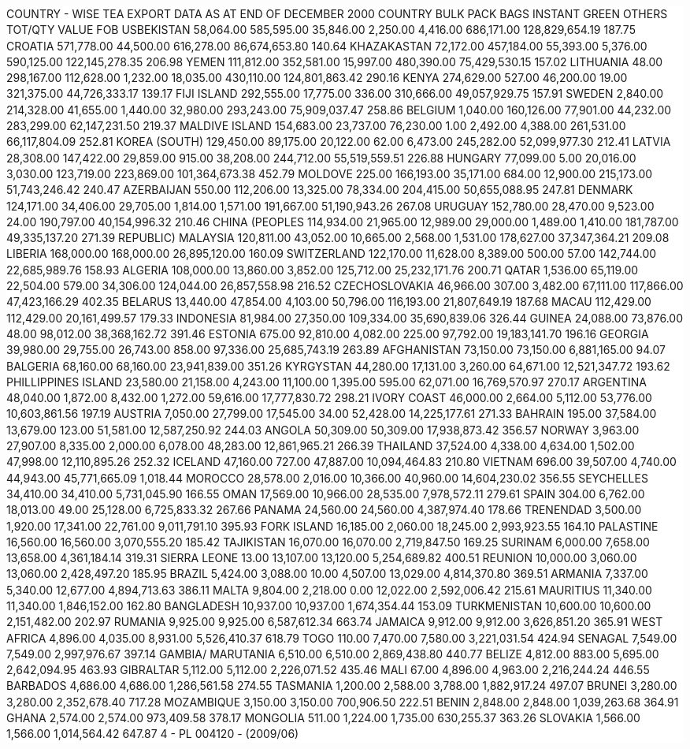 COUNTRY - WISE TEA EXPORT DATA AS AT END OF DECEMBER 2000 COUNTRY BULK PACK BAGS INSTANT GREEN OTHERS TOT/QTY VALUE FOB USBEKISTAN 58,064.00 585,595.00 35,846.00 2,250.00 4,416.00 686,171.00 128,829,654.19 187.75 CROATIA 571,778.00 44,500.00 616,278.00 86,674,653.80 140.64 KHAZAKASTAN 72,172.00 457,184.00 55,393.00 5,376.00 590,125.00 122,145,278.35 206.98 YEMEN 111,812.00 352,581.00 15,997.00 480,390.00 75,429,530.15 157.02 LITHUANIA 48.00 298,167.00 112,628.00 1,232.00 18,035.00 430,110.00 124,801,863.42 290.16 KENYA 274,629.00 527.00 46,200.00 19.00 321,375.00 44,726,333.17 139.17 FIJI ISLAND 292,555.00 17,775.00 336.00 310,666.00 49,057,929.75 157.91 SWEDEN 2,840.00 214,328.00 41,655.00 1,440.00 32,980.00 293,243.00 75,909,037.47 258.86 BELGIUM 1,040.00 160,126.00 77,901.00 44,232.00 283,299.00 62,147,231.50 219.37 MALDIVE ISLAND 154,683.00 23,737.00 76,230.00 1.00 2,492.00 4,388.00 261,531.00 66,117,804.09 252.81 KOREA (SOUTH) 129,450.00 89,175.00 20,122.00 62.00 6,473.00 245,282.00 52,099,977.30 212.41 LATVIA 28,308.00 147,422.00 29,859.00 915.00 38,208.00 244,712.00 55,519,559.51 226.88 HUNGARY 77,099.00 5.00 20,016.00 3,030.00 123,719.00 223,869.00 101,364,673.38 452.79 MOLDOVE 225.00 166,193.00 35,171.00 684.00 12,900.00 215,173.00 51,743,246.42 240.47 AZERBAIJAN 550.00 112,206.00 13,325.00 78,334.00 204,415.00 50,655,088.95 247.81 DENMARK 124,171.00 34,406.00 29,705.00 1,814.00 1,571.00 191,667.00 51,190,943.26 267.08 URUGUAY 152,780.00 28,470.00 9,523.00 24.00 190,797.00 40,154,996.32 210.46 CHINA (PEOPLES 114,934.00 21,965.00 12,989.00 29,000.00 1,489.00 1,410.00 181,787.00 49,335,137.20 271.39 REPUBLIC) MALAYSIA 120,811.00 43,052.00 10,665.00 2,568.00 1,531.00 178,627.00 37,347,364.21 209.08 LIBERIA 168,000.00 168,000.00 26,895,120.00 160.09 SWITZERLAND 122,170.00 11,628.00 8,389.00 500.00 57.00 142,744.00 22,685,989.76 158.93 ALGERIA 108,000.00 13,860.00 3,852.00 125,712.00 25,232,171.76 200.71 QATAR 1,536.00 65,119.00 22,504.00 579.00 34,306.00 124,044.00 26,857,558.98 216.52 CZECHOSLOVAKIA 46,966.00 307.00 3,482.00 67,111.00 117,866.00 47,423,166.29 402.35 BELARUS 13,440.00 47,854.00 4,103.00 50,796.00 116,193.00 21,807,649.19 187.68 MACAU 112,429.00 112,429.00 20,161,499.57 179.33 INDONESIA 81,984.00 27,350.00 109,334.00 35,690,839.06 326.44 GUINEA 24,088.00 73,876.00 48.00 98,012.00 38,368,162.72 391.46 ESTONIA 675.00 92,810.00 4,082.00 225.00 97,792.00 19,183,141.70 196.16 GEORGIA 39,980.00 29,755.00 26,743.00 858.00 97,336.00 25,685,743.19 263.89 AFGHANISTAN 73,150.00 73,150.00 6,881,165.00 94.07 BALGERIA 68,160.00 68,160.00 23,941,839.00 351.26 KYRGYSTAN 44,280.00 17,131.00 3,260.00 64,671.00 12,521,347.72 193.62 PHILLIPPINES ISLAND 23,580.00 21,158.00 4,243.00 11,100.00 1,395.00 595.00 62,071.00 16,769,570.97 270.17 ARGENTINA 48,040.00 1,872.00 8,432.00 1,272.00 59,616.00 17,777,830.72 298.21 IVORY COAST 46,000.00 2,664.00 5,112.00 53,776.00 10,603,861.56 197.19 AUSTRIA 7,050.00 27,799.00 17,545.00 34.00 52,428.00 14,225,177.61 271.33 BAHRAIN 195.00 37,584.00 13,679.00 123.00 51,581.00 12,587,250.92 244.03 ANGOLA 50,309.00 50,309.00 17,938,873.42 356.57 NORWAY 3,963.00 27,907.00 8,335.00 2,000.00 6,078.00 48,283.00 12,861,965.21 266.39 THAILAND 37,524.00 4,338.00 4,634.00 1,502.00 47,998.00 12,110,895.26 252.32 ICELAND 47,160.00 727.00 47,887.00 10,094,464.83 210.80 VIETNAM 696.00 39,507.00 4,740.00 44,943.00 45,771,665.09 1,018.44 MOROCCO 28,578.00 2,016.00 10,366.00 40,960.00 14,604,230.02 356.55 SEYCHELLES 34,410.00 34,410.00 5,731,045.90 166.55 OMAN 17,569.00 10,966.00 28,535.00 7,978,572.11 279.61 SPAIN 304.00 6,762.00 18,013.00 49.00 25,128.00 6,725,833.32 267.66 PANAMA 24,560.00 24,560.00 4,387,974.40 178.66 TRENENDAD 3,500.00 1,920.00 17,341.00 22,761.00 9,011,791.10 395.93 FORK ISLAND 16,185.00 2,060.00 18,245.00 2,993,923.55 164.10 PALASTINE 16,560.00 16,560.00 3,070,555.20 185.42 TAJIKISTAN 16,070.00 16,070.00 2,719,847.50 169.25 SURINAM 6,000.00 7,658.00 13,658.00 4,361,184.14 319.31 SIERRA LEONE 13.00 13,107.00 13,120.00 5,254,689.82 400.51 REUNION 10,000.00 3,060.00 13,060.00 2,428,497.20 185.95 BRAZIL 5,424.00 3,088.00 10.00 4,507.00 13,029.00 4,814,370.80 369.51 ARMANIA 7,337.00 5,340.00 12,677.00 4,894,713.63 386.11 MALTA 9,804.00 2,218.00 0.00 12,022.00 2,592,006.42 215.61 MAURITIUS 11,340.00 11,340.00 1,846,152.00 162.80 BANGLADESH 10,937.00 10,937.00 1,674,354.44 153.09 TURKMENISTAN 10,600.00 10,600.00 2,151,482.00 202.97 RUMANIA 9,925.00 9,925.00 6,587,612.34 663.74 JAMAICA 9,912.00 9,912.00 3,626,851.20 365.91 WEST AFRICA 4,896.00 4,035.00 8,931.00 5,526,410.37 618.79 TOGO 110.00 7,470.00 7,580.00 3,221,031.54 424.94 SENAGAL 7,549.00 7,549.00 2,997,976.67 397.14 GAMBIA/ MARUTANIA 6,510.00 6,510.00 2,869,438.80 440.77 BELIZE 4,812.00 883.00 5,695.00 2,642,094.95 463.93 GIBRALTAR 5,112.00 5,112.00 2,226,071.52 435.46 MALI 67.00 4,896.00 4,963.00 2,216,244.24 446.55 BARBADOS 4,686.00 4,686.00 1,286,561.58 274.55 TASMANIA 1,200.00 2,588.00 3,788.00 1,882,917.24 497.07 BRUNEI 3,280.00 3,280.00 2,352,678.40 717.28 MOZAMBIQUE 3,150.00 3,150.00 700,906.50 222.51 BENIN 2,848.00 2,848.00 1,039,263.68 364.91 GHANA 2,574.00 2,574.00 973,409.58 378.17 MONGOLIA 511.00 1,224.00 1,735.00 630,255.37 363.26 SLOVAKIA 1,566.00 1,566.00 1,014,564.42 647.87 4 - PL 004120 - (2009/06)
